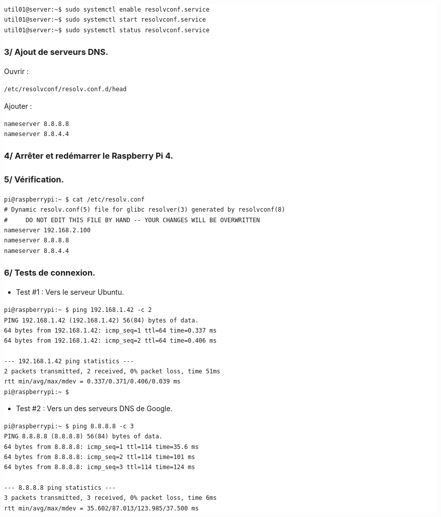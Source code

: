 ```
util01@server:~$ sudo systemctl enable resolvconf.service
util01@server:~$ sudo systemctl start resolvconf.service
util01@server:~$ sudo systemctl status resolvconf.service
```


### 3/ Ajout de serveurs DNS.

Ouvrir : 

```
/etc/resolvconf/resolv.conf.d/head
```

Ajouter :

```
nameserver 8.8.8.8 
nameserver 8.8.4.4
```


### 4/ Arrêter et redémarrer le Raspberry Pi 4.


### 5/ Vérification.

```
pi@raspberrypi:~ $ cat /etc/resolv.conf
# Dynamic resolv.conf(5) file for glibc resolver(3) generated by resolvconf(8)
#     DO NOT EDIT THIS FILE BY HAND -- YOUR CHANGES WILL BE OVERWRITTEN
nameserver 192.168.2.100
nameserver 8.8.8.8
nameserver 8.8.4.4
```


### 6/ Tests de connexion.

- Test #1 : Vers le serveur Ubuntu.

```
pi@raspberrypi:~ $ ping 192.168.1.42 -c 2
PING 192.168.1.42 (192.168.1.42) 56(84) bytes of data.
64 bytes from 192.168.1.42: icmp_seq=1 ttl=64 time=0.337 ms
64 bytes from 192.168.1.42: icmp_seq=2 ttl=64 time=0.406 ms

--- 192.168.1.42 ping statistics ---
2 packets transmitted, 2 received, 0% packet loss, time 51ms
rtt min/avg/max/mdev = 0.337/0.371/0.406/0.039 ms
pi@raspberrypi:~ $ 
```

- Test #2 : Vers un des serveurs DNS de Google.

```
pi@raspberrypi:~ $ ping 8.8.8.8 -c 3
PING 8.8.8.8 (8.8.8.8) 56(84) bytes of data.
64 bytes from 8.8.8.8: icmp_seq=1 ttl=114 time=35.6 ms
64 bytes from 8.8.8.8: icmp_seq=2 ttl=114 time=101 ms
64 bytes from 8.8.8.8: icmp_seq=3 ttl=114 time=124 ms

--- 8.8.8.8 ping statistics ---
3 packets transmitted, 3 received, 0% packet loss, time 6ms
rtt min/avg/max/mdev = 35.602/87.013/123.985/37.500 ms
```
